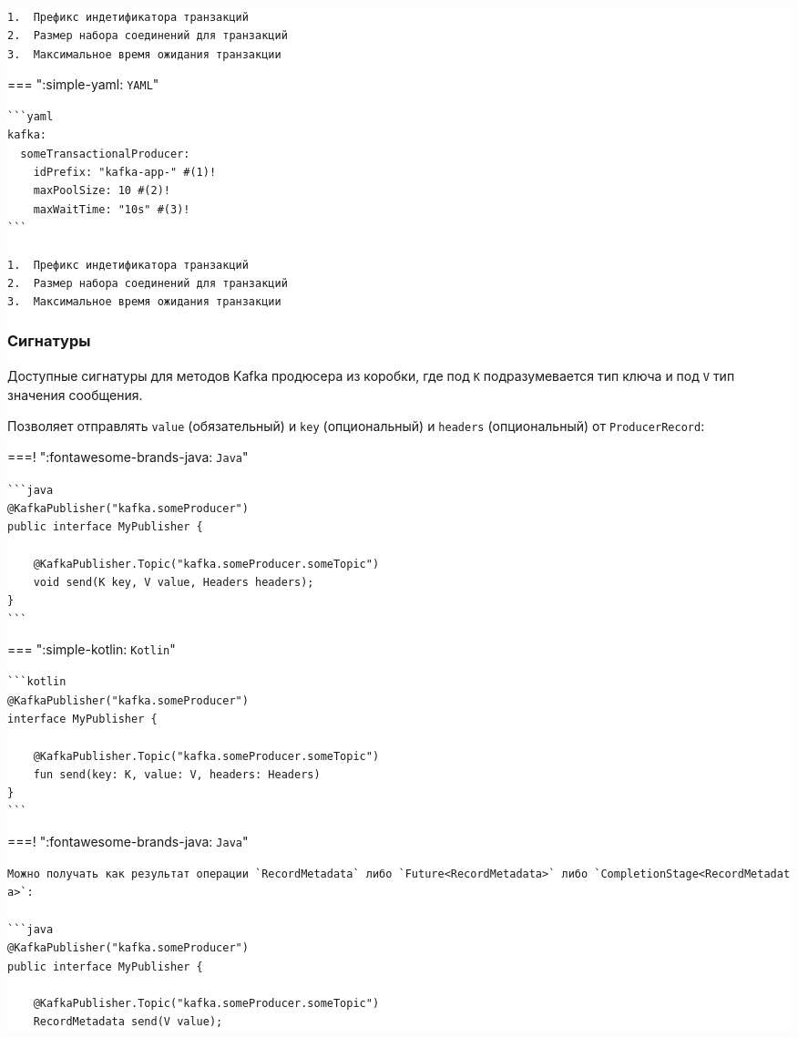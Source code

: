     1.  Префикс индетификатора транзакций
    2.  Размер набора соединений для транзакций
    3.  Максимальное время ожидания транзакции

=== ":simple-yaml: `YAML`"

    ```yaml
    kafka:
      someTransactionalProducer:
        idPrefix: "kafka-app-" #(1)!
        maxPoolSize: 10 #(2)!
        maxWaitTime: "10s" #(3)!
    ```

    1.  Префикс индетификатора транзакций
    2.  Размер набора соединений для транзакций
    3.  Максимальное время ожидания транзакции

### Сигнатуры

Доступные сигнатуры для методов Kafka продюсера из коробки, где под `K` подразумевается тип ключа и под `V` тип значения сообщения.

Позволяет отправлять `value` (обязательный) и `key` (опциональный) и `headers` (опциональный) от `ProducerRecord`:

===! ":fontawesome-brands-java: `Java`"

    ```java
    @KafkaPublisher("kafka.someProducer")
    public interface MyPublisher {

        @KafkaPublisher.Topic("kafka.someProducer.someTopic")
        void send(K key, V value, Headers headers);
    }
    ```

=== ":simple-kotlin: `Kotlin`"

    ```kotlin
    @KafkaPublisher("kafka.someProducer")
    interface MyPublisher {

        @KafkaPublisher.Topic("kafka.someProducer.someTopic")
        fun send(key: K, value: V, headers: Headers)
    } 
    ```

===! ":fontawesome-brands-java: `Java`"

    Можно получать как результат операции `RecordMetadata` либо `Future<RecordMetadata>` либо `CompletionStage<RecordMetadata>`:

    ```java
    @KafkaPublisher("kafka.someProducer")
    public interface MyPublisher {

        @KafkaPublisher.Topic("kafka.someProducer.someTopic")
        RecordMetadata send(V value);
